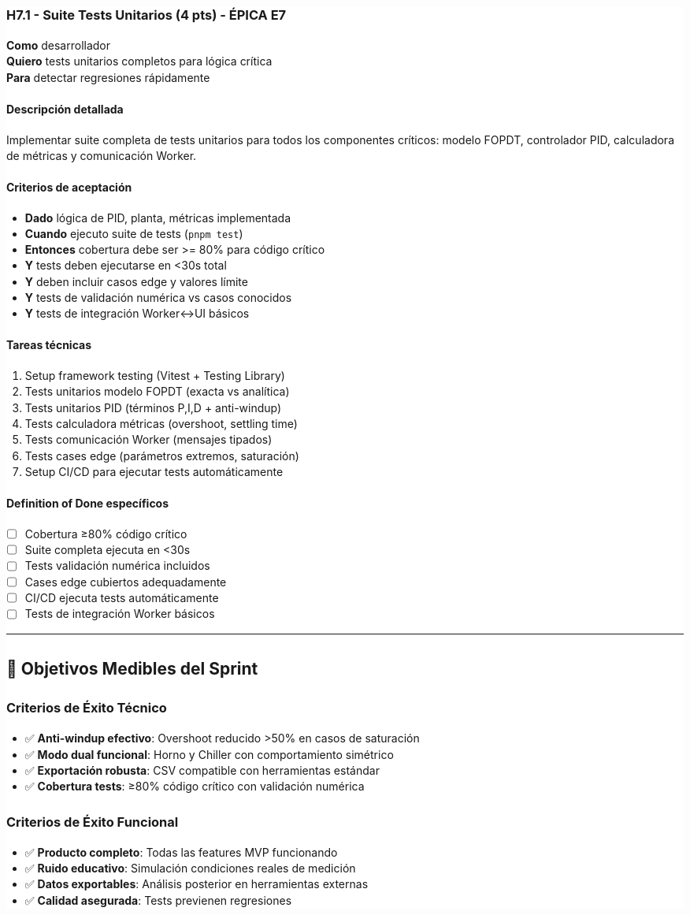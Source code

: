 
### H7.1 - Suite Tests Unitarios (4 pts) - ÉPICA E7
**Como** desarrollador  
**Quiero** tests unitarios completos para lógica crítica  
**Para** detectar regresiones rápidamente

#### Descripción detallada
Implementar suite completa de tests unitarios para todos los componentes críticos: modelo FOPDT, controlador PID, calculadora de métricas y comunicación Worker.

#### Criterios de aceptación
- **Dado** lógica de PID, planta, métricas implementada
- **Cuando** ejecuto suite de tests (`pnpm test`)
- **Entonces** cobertura debe ser >= 80% para código crítico
- **Y** tests deben ejecutarse en <30s total
- **Y** deben incluir casos edge y valores límite
- **Y** tests de validación numérica vs casos conocidos
- **Y** tests de integración Worker↔UI básicos

#### Tareas técnicas
1. Setup framework testing (Vitest + Testing Library)
2. Tests unitarios modelo FOPDT (exacta vs analítica)
3. Tests unitarios PID (términos P,I,D + anti-windup)
4. Tests calculadora métricas (overshoot, settling time)
5. Tests comunicación Worker (mensajes tipados)
6. Tests cases edge (parámetros extremos, saturación)
7. Setup CI/CD para ejecutar tests automáticamente

#### Definition of Done específicos
- [ ] Cobertura ≥80% código crítico
- [ ] Suite completa ejecuta en <30s
- [ ] Tests validación numérica incluidos
- [ ] Cases edge cubiertos adequadamente
- [ ] CI/CD ejecuta tests automáticamente
- [ ] Tests de integración Worker básicos

---

## 🎯 Objetivos Medibles del Sprint

### Criterios de Éxito Técnico
- ✅ **Anti-windup efectivo**: Overshoot reducido >50% en casos de saturación
- ✅ **Modo dual funcional**: Horno y Chiller con comportamiento simétrico
- ✅ **Exportación robusta**: CSV compatible con herramientas estándar
- ✅ **Cobertura tests**: ≥80% código crítico con validación numérica

### Criterios de Éxito Funcional
- ✅ **Producto completo**: Todas las features MVP funcionando
- ✅ **Ruido educativo**: Simulación condiciones reales de medición
- ✅ **Datos exportables**: Análisis posterior en herramientas externas
- ✅ **Calidad asegurada**: Tests previenen regresiones
